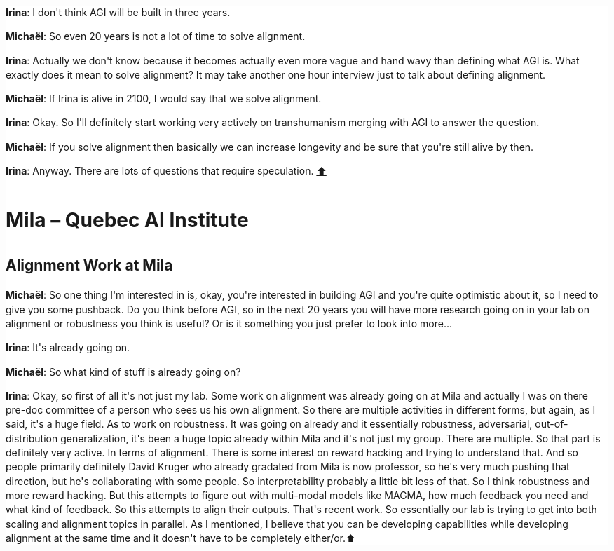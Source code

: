 **Irina**:
I don't think AGI will be built in three years.

**Michaël**:
So even 20 years is not a lot of time to solve alignment.

**Irina**:
Actually we don't know because it becomes actually even more vague and hand wavy than defining what AGI is. What exactly does it mean to solve alignment? It may take another one hour interview just to talk about defining alignment.

**Michaël**:
If Irina is alive in 2100, I would say that we solve alignment.

**Irina**:
Okay. So I'll definitely start working very actively on transhumanism merging with AGI to answer the question.

**Michaël**:
If you solve alignment then basically we can increase longevity and be sure that you're still alive by then.

**Irina**:
Anyway. There are lots of questions that require speculation.
<a href="#outline">⬆</a>

# Mila – Quebec AI Institute

## Alignment Work at Mila

**Michaël**:
So one thing I'm interested in is, okay, you're interested in building AGI and you're quite optimistic about it, so I need to give you some pushback. Do you think before AGI, so in the next 20 years you will have more research going on in your lab on alignment or robustness you think is useful? Or is it something you just prefer to look into more...

**Irina**:
It's already going on.

**Michaël**:
So what kind of stuff is already going on?

**Irina**:
Okay, so first of all it's not just my lab. Some work on alignment was already going on at Mila and actually I was on there pre-doc committee of a person who sees us his own alignment. So there are multiple activities in different forms, but again, as I said, it's a huge field. As to work on robustness. It was going on already and it essentially robustness, adversarial, out-of-distribution generalization, it's been a huge topic already within Mila and it's not just my group. There are multiple. So that part is definitely very active.
In terms of alignment. There is some interest on reward hacking and trying to understand that. And so people primarily definitely David Kruger who already gradated from Mila is now professor, so he's very much pushing that direction, but he's collaborating with some people. So interpretability probably a little bit less of that. So I think robustness and more reward hacking.
But this attempts to figure out with multi-modal models like MAGMA, how much feedback you need and what kind of feedback. So this attempts to align their outputs. That's recent work. So essentially our lab is trying to get into both scaling and alignment topics in parallel. As I mentioned, I believe that you can be developing capabilities while developing alignment at the same time and it doesn't have to be completely either/or.<a href="#outline">⬆</a>
